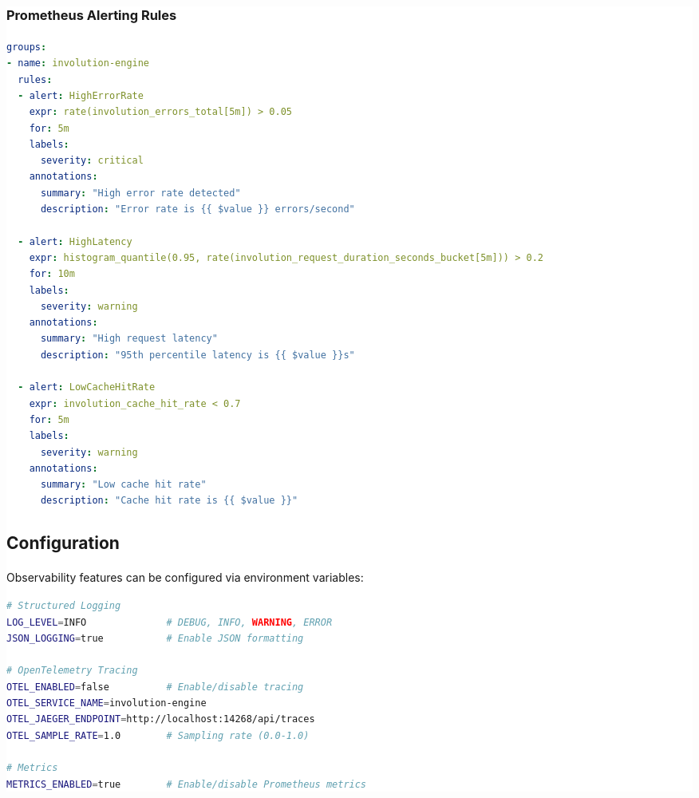 ### Prometheus Alerting Rules

```yaml
groups:
- name: involution-engine
  rules:
  - alert: HighErrorRate
    expr: rate(involution_errors_total[5m]) > 0.05
    for: 5m
    labels:
      severity: critical
    annotations:
      summary: "High error rate detected"
      description: "Error rate is {{ $value }} errors/second"

  - alert: HighLatency
    expr: histogram_quantile(0.95, rate(involution_request_duration_seconds_bucket[5m])) > 0.2
    for: 10m
    labels:
      severity: warning
    annotations:
      summary: "High request latency"
      description: "95th percentile latency is {{ $value }}s"

  - alert: LowCacheHitRate
    expr: involution_cache_hit_rate < 0.7
    for: 5m
    labels:
      severity: warning
    annotations:
      summary: "Low cache hit rate"
      description: "Cache hit rate is {{ $value }}"
```

## Configuration

Observability features can be configured via environment variables:

```bash
# Structured Logging
LOG_LEVEL=INFO              # DEBUG, INFO, WARNING, ERROR
JSON_LOGGING=true           # Enable JSON formatting

# OpenTelemetry Tracing
OTEL_ENABLED=false          # Enable/disable tracing
OTEL_SERVICE_NAME=involution-engine
OTEL_JAEGER_ENDPOINT=http://localhost:14268/api/traces
OTEL_SAMPLE_RATE=1.0        # Sampling rate (0.0-1.0)

# Metrics
METRICS_ENABLED=true        # Enable/disable Prometheus metrics
```
